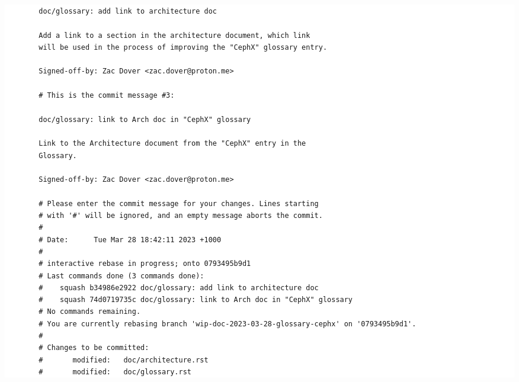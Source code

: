             doc/glossary: add link to architecture doc

            Add a link to a section in the architecture document, which link
            will be used in the process of improving the "CephX" glossary entry.

            Signed-off-by: Zac Dover <zac.dover@proton.me>

            # This is the commit message #3:

            doc/glossary: link to Arch doc in "CephX" glossary

            Link to the Architecture document from the "CephX" entry in the
            Glossary.

            Signed-off-by: Zac Dover <zac.dover@proton.me>

            # Please enter the commit message for your changes. Lines starting
            # with '#' will be ignored, and an empty message aborts the commit.
            #
            # Date:      Tue Mar 28 18:42:11 2023 +1000
            #
            # interactive rebase in progress; onto 0793495b9d1
            # Last commands done (3 commands done):
            #    squash b34986e2922 doc/glossary: add link to architecture doc
            #    squash 74d0719735c doc/glossary: link to Arch doc in "CephX" glossary
            # No commands remaining.
            # You are currently rebasing branch 'wip-doc-2023-03-28-glossary-cephx' on '0793495b9d1'.
            #
            # Changes to be committed:
            #       modified:   doc/architecture.rst
            #       modified:   doc/glossary.rst
